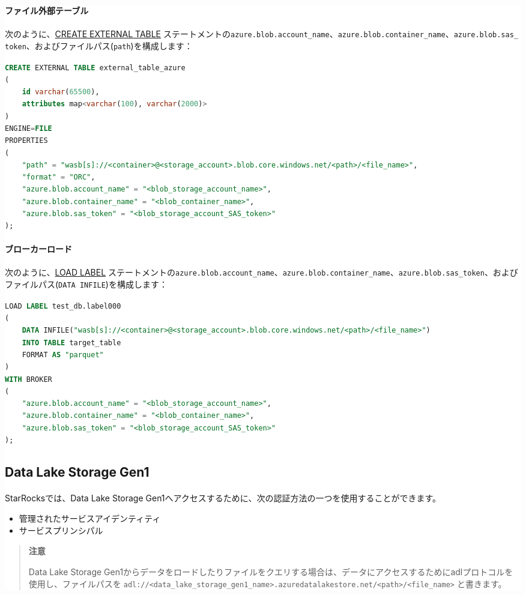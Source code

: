 #### ファイル外部テーブル

次のように、[CREATE EXTERNAL TABLE](../sql-reference/sql-statements/data-definition/CREATE_TABLE.md) ステートメントの`azure.blob.account_name`、`azure.blob.container_name`、`azure.blob.sas_token`、およびファイルパス(`path`)を構成します：

```SQL
CREATE EXTERNAL TABLE external_table_azure
(
    id varchar(65500),
    attributes map<varchar(100), varchar(2000)>
) 
ENGINE=FILE
PROPERTIES
(
    "path" = "wasb[s]://<container>@<storage_account>.blob.core.windows.net/<path>/<file_name>",
    "format" = "ORC",
    "azure.blob.account_name" = "<blob_storage_account_name>",
    "azure.blob.container_name" = "<blob_container_name>",
    "azure.blob.sas_token" = "<blob_storage_account_SAS_token>"
);
```

#### ブローカーロード

次のように、[LOAD LABEL](../sql-reference/sql-statements/data-manipulation/BROKER_LOAD.md) ステートメントの`azure.blob.account_name`、`azure.blob.container_name`、`azure.blob.sas_token`、およびファイルパス(`DATA INFILE`)を構成します：

```SQL
LOAD LABEL test_db.label000
(
    DATA INFILE("wasb[s]://<container>@<storage_account>.blob.core.windows.net/<path>/<file_name>")
    INTO TABLE target_table
    FORMAT AS "parquet"
)
WITH BROKER
(
    "azure.blob.account_name" = "<blob_storage_account_name>",
    "azure.blob.container_name" = "<blob_container_name>",
    "azure.blob.sas_token" = "<blob_storage_account_SAS_token>"
);
```

## Data Lake Storage Gen1

StarRocksでは、Data Lake Storage Gen1へアクセスするために、次の認証方法の一つを使用することができます。

- 管理されたサービスアイデンティティ
- サービスプリンシパル

> **注意**
>
> Data Lake Storage Gen1からデータをロードしたりファイルをクエリする場合は、データにアクセスするためにadlプロトコルを使用し、ファイルパスを `adl://<data_lake_storage_gen1_name>.azuredatalakestore.net/<path>/<file_name>` と書きます。

